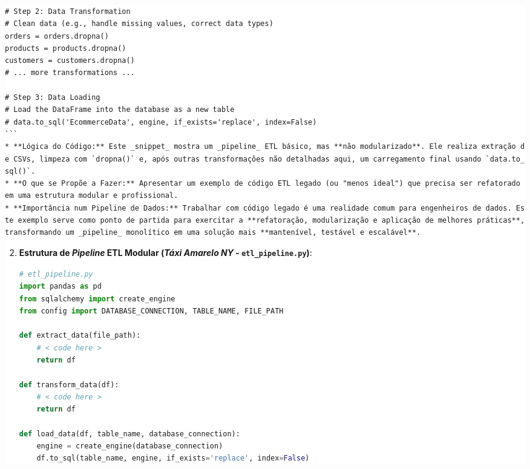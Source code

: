     # Step 2: Data Transformation
    # Clean data (e.g., handle missing values, correct data types)
    orders = orders.dropna()
    products = products.dropna()
    customers = customers.dropna()
    # ... more transformations ...
    
    # Step 3: Data Loading
    # Load the DataFrame into the database as a new table
    # data.to_sql('EcommerceData', engine, if_exists='replace', index=False)
    ```
    * **Lógica do Código:** Este _snippet_ mostra um _pipeline_ ETL básico, mas **não modularizado**. Ele realiza extração de CSVs, limpeza com `dropna()` e, após outras transformações não detalhadas aqui, um carregamento final usando `data.to_sql()`.
    * **O que se Propõe a Fazer:** Apresentar um exemplo de código ETL legado (ou "menos ideal") que precisa ser refatorado em uma estrutura modular e profissional.
    * **Importância num Pipeline de Dados:** Trabalhar com código legado é uma realidade comum para engenheiros de dados. Este exemplo serve como ponto de partida para exercitar a **refatoração, modularização e aplicação de melhores práticas**, transformando um _pipeline_ monolítico em uma solução mais **mantenível, testável e escalável**.

2.  **Estrutura de _Pipeline_ ETL Modular (_Táxi Amarelo NY_ - `etl_pipeline.py`)**:
    ```python
    # etl_pipeline.py
    import pandas as pd
    from sqlalchemy import create_engine
    from config import DATABASE_CONNECTION, TABLE_NAME, FILE_PATH
    
    def extract_data(file_path):
        # < code here >
        return df
    
    def transform_data(df):
        # < code here >
        return df
    
    def load_data(df, table_name, database_connection):
        engine = create_engine(database_connection)
        df.to_sql(table_name, engine, if_exists='replace', index=False)
    